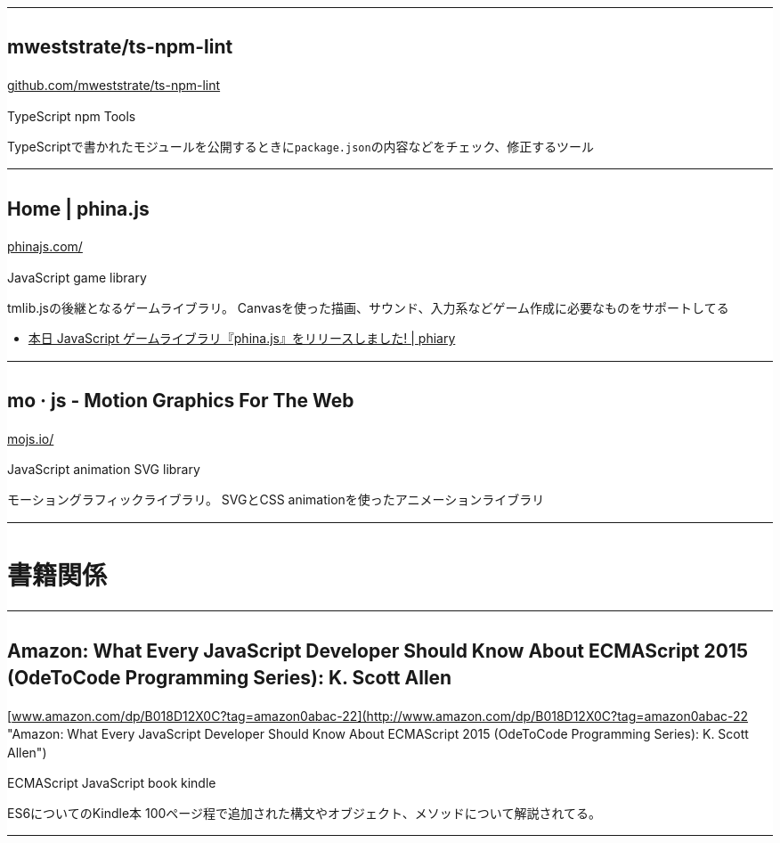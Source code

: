 ----

## mweststrate/ts-npm-lint
[github.com/mweststrate/ts-npm-lint](https://github.com/mweststrate/ts-npm-lint "mweststrate/ts-npm-lint")

<p class="jser-tags jser-tag-icon"><span class="jser-tag">TypeScript</span> <span class="jser-tag">npm</span> <span class="jser-tag">Tools</span></p>

TypeScriptで書かれたモジュールを公開するときに`package.json`の内容などをチェック、修正するツール

----

## Home | phina.js
[phinajs.com/](http://phinajs.com/ "Home | phina.js")

<p class="jser-tags jser-tag-icon"><span class="jser-tag">JavaScript</span> <span class="jser-tag">game</span> <span class="jser-tag">library</span></p>

tmlib.jsの後継となるゲームライブラリ。
Canvasを使った描画、サウンド、入力系などゲーム作成に必要なものをサポートしてる

- [本日 JavaScript ゲームライブラリ『phina.js』をリリースしました! | phiary](http://phiary.me/phinajs-release/ "本日 JavaScript ゲームライブラリ『phina.js』をリリースしました! | phiary")

----

## mo · js - Motion Graphics For The Web
[mojs.io/](http://mojs.io/ "mo · js - Motion Graphics For The Web")

<p class="jser-tags jser-tag-icon"><span class="jser-tag">JavaScript</span> <span class="jser-tag">animation</span> <span class="jser-tag">SVG</span> <span class="jser-tag">library</span></p>

モーショングラフィックライブラリ。
SVGとCSS animationを使ったアニメーションライブラリ

----
<h1 class="site-genre">書籍関係</h1>

----

## Amazon: What Every JavaScript Developer Should Know About ECMAScript 2015 (OdeToCode Programming Series): K. Scott Allen
[www.amazon.com/dp/B018D12X0C?tag=amazon0abac-22](http://www.amazon.com/dp/B018D12X0C?tag=amazon0abac-22 "Amazon: What Every JavaScript Developer Should Know About ECMAScript 2015 (OdeToCode Programming Series): K. Scott Allen")

<p class="jser-tags jser-tag-icon"><span class="jser-tag">ECMAScript</span> <span class="jser-tag">JavaScript</span> <span class="jser-tag">book</span> <span class="jser-tag">kindle</span></p>

ES6についてのKindle本
100ページ程で追加された構文やオブジェクト、メソッドについて解説されてる。

----
